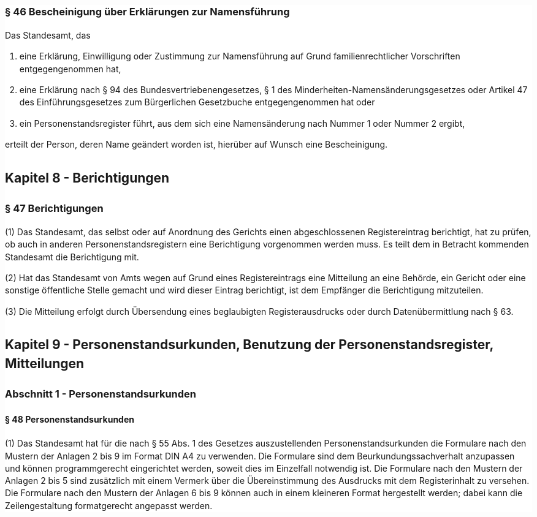 
### § 46 Bescheinigung über Erklärungen zur Namensführung

Das Standesamt, das

1.  eine Erklärung, Einwilligung oder Zustimmung zur Namensführung auf
    Grund familienrechtlicher Vorschriften entgegengenommen hat,


2.  eine Erklärung nach § 94 des Bundesvertriebenengesetzes, § 1 des
    Minderheiten-Namensänderungsgesetzes oder Artikel 47 des
    Einführungsgesetzes zum Bürgerlichen Gesetzbuche entgegengenommen hat
    oder


3.  ein Personenstandsregister führt, aus dem sich eine Namensänderung
    nach Nummer 1 oder Nummer 2 ergibt,



erteilt der Person, deren Name geändert worden ist, hierüber auf
Wunsch eine Bescheinigung.


## Kapitel 8 - Berichtigungen


### § 47 Berichtigungen

(1) Das Standesamt, das selbst oder auf Anordnung des Gerichts einen
abgeschlossenen Registereintrag berichtigt, hat zu prüfen, ob auch in
anderen Personenstandsregistern eine Berichtigung vorgenommen werden
muss. Es teilt dem in Betracht kommenden Standesamt die Berichtigung
mit.

(2) Hat das Standesamt von Amts wegen auf Grund eines Registereintrags
eine Mitteilung an eine Behörde, ein Gericht oder eine sonstige
öffentliche Stelle gemacht und wird dieser Eintrag berichtigt, ist dem
Empfänger die Berichtigung mitzuteilen.

(3) Die Mitteilung erfolgt durch Übersendung eines beglaubigten
Registerausdrucks oder durch Datenübermittlung nach § 63.


## Kapitel 9 - Personenstandsurkunden, Benutzung der Personenstandsregister, Mitteilungen


### Abschnitt 1 - Personenstandsurkunden


#### § 48 Personenstandsurkunden

(1) Das Standesamt hat für die nach § 55 Abs. 1 des Gesetzes
auszustellenden Personenstandsurkunden die Formulare nach den Mustern
der Anlagen 2 bis 9 im Format DIN A4 zu verwenden. Die Formulare sind
dem Beurkundungssachverhalt anzupassen und können programmgerecht
eingerichtet werden, soweit dies im Einzelfall notwendig ist. Die
Formulare nach den Mustern der Anlagen 2 bis 5 sind zusätzlich mit
einem Vermerk über die Übereinstimmung des Ausdrucks mit dem
Registerinhalt zu versehen. Die Formulare nach den Mustern der Anlagen
6 bis 9 können auch in einem kleineren Format hergestellt werden;
dabei kann die Zeilengestaltung formatgerecht angepasst werden.
